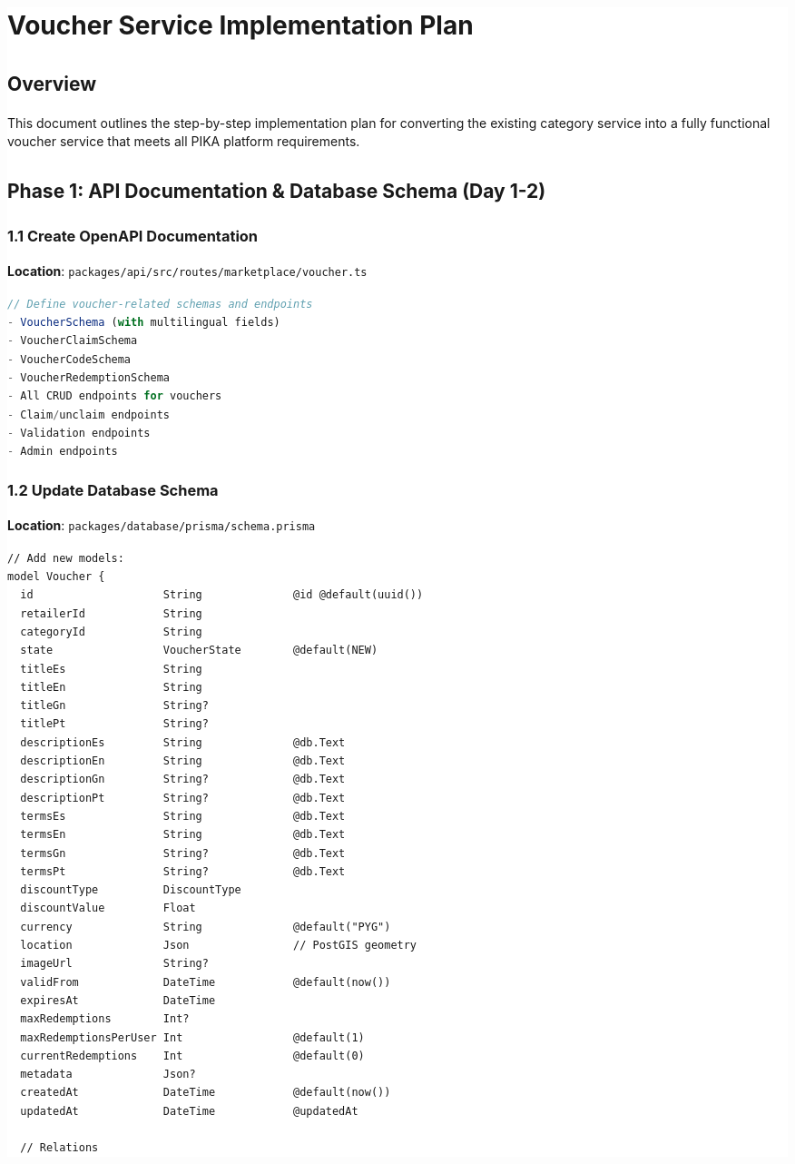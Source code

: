 # Voucher Service Implementation Plan

## Overview

This document outlines the step-by-step implementation plan for converting the existing category service into a fully functional voucher service that meets all PIKA platform requirements.

## Phase 1: API Documentation & Database Schema (Day 1-2)

### 1.1 Create OpenAPI Documentation

**Location**: `packages/api/src/routes/marketplace/voucher.ts`

```typescript
// Define voucher-related schemas and endpoints
- VoucherSchema (with multilingual fields)
- VoucherClaimSchema
- VoucherCodeSchema
- VoucherRedemptionSchema
- All CRUD endpoints for vouchers
- Claim/unclaim endpoints
- Validation endpoints
- Admin endpoints
```

### 1.2 Update Database Schema

**Location**: `packages/database/prisma/schema.prisma`

```prisma
// Add new models:
model Voucher {
  id                    String              @id @default(uuid())
  retailerId            String
  categoryId            String
  state                 VoucherState        @default(NEW)
  titleEs               String
  titleEn               String
  titleGn               String?
  titlePt               String?
  descriptionEs         String              @db.Text
  descriptionEn         String              @db.Text
  descriptionGn         String?             @db.Text
  descriptionPt         String?             @db.Text
  termsEs               String              @db.Text
  termsEn               String              @db.Text
  termsGn               String?             @db.Text
  termsPt               String?             @db.Text
  discountType          DiscountType
  discountValue         Float
  currency              String              @default("PYG")
  location              Json                // PostGIS geometry
  imageUrl              String?
  validFrom             DateTime            @default(now())
  expiresAt             DateTime
  maxRedemptions        Int?
  maxRedemptionsPerUser Int                 @default(1)
  currentRedemptions    Int                 @default(0)
  metadata              Json?
  createdAt             DateTime            @default(now())
  updatedAt             DateTime            @updatedAt

  // Relations
```